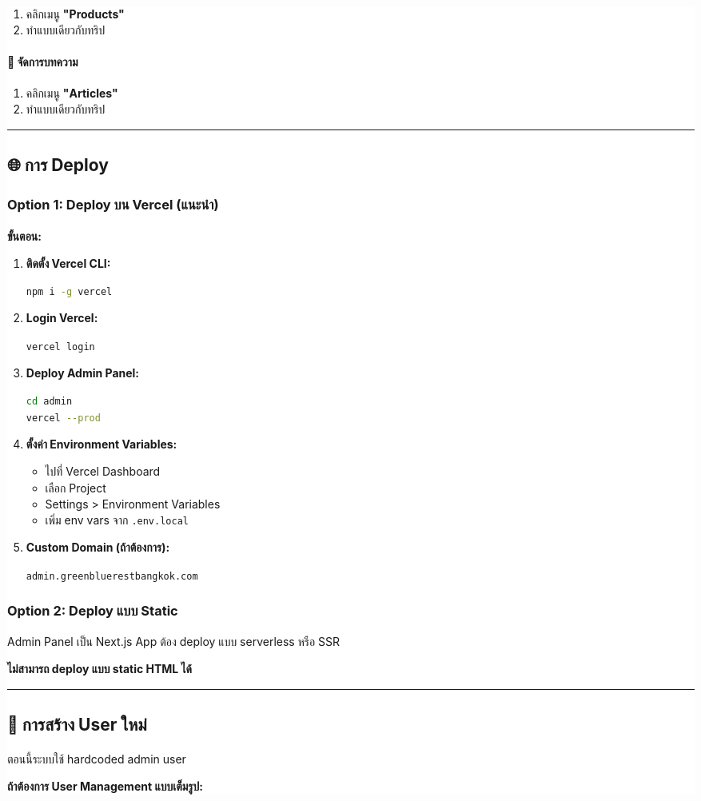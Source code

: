 1. คลิกเมนู **"Products"**
2. ทำแบบเดียวกับทริป

#### 📝 จัดการบทความ

1. คลิกเมนู **"Articles"**
2. ทำแบบเดียวกับทริป

---

## 🌐 การ Deploy

### Option 1: Deploy บน Vercel (แนะนำ)

**ขั้นตอน:**

1. **ติดตั้ง Vercel CLI:**
   ```bash
   npm i -g vercel
   ```

2. **Login Vercel:**
   ```bash
   vercel login
   ```

3. **Deploy Admin Panel:**
   ```bash
   cd admin
   vercel --prod
   ```

4. **ตั้งค่า Environment Variables:**
   - ไปที่ Vercel Dashboard
   - เลือก Project
   - Settings > Environment Variables
   - เพิ่ม env vars จาก `.env.local`

5. **Custom Domain (ถ้าต้องการ):**
   ```
   admin.greenbluerestbangkok.com
   ```

### Option 2: Deploy แบบ Static

Admin Panel เป็น Next.js App ต้อง deploy แบบ serverless หรือ SSR

**ไม่สามารถ deploy แบบ static HTML ได้**

---

## 🔐 การสร้าง User ใหม่

ตอนนี้ระบบใช้ hardcoded admin user

**ถ้าต้องการ User Management แบบเต็มรูป:**
